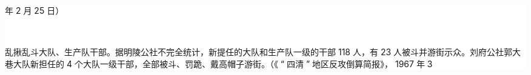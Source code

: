    年
  </span>
  <span class="s2">
   2
  </span>
  <span class="s1">
   月
  </span>
  <span class="s2">
   25
  </span>
  <span class="s1">
   日）
  </span>
 </p>
 <p class="p1">
  <span class="s1">
  </span>
  <br/>
 </p>
 <p class="p2">
  <span class="s1">
   乱揪乱斗大队、生产队干部。据明陵公社不完全统计，新提任的大队和生产队一级的干部
  </span>
  <span class="s2">
   118
  </span>
  <span class="s1">
   人，有
  </span>
  <span class="s2">
   23
  </span>
  <span class="s1">
   人被斗并游街示众。刘府公社郭大巷大队新担任的
  </span>
  <span class="s2">
   4
  </span>
  <span class="s1">
   个大队一级干部，全部被斗、罚跪、戴高帽子游街。（《
  </span>
  <span class="s2">
   “
  </span>
  <span class="s1">
   四清
  </span>
  <span class="s2">
   ”
  </span>
  <span class="s1">
   地区反攻倒算简报》，
  </span>
  <span class="s2">
   1967
  </span>
  <span class="s1">
   年
  </span>
  <span class="s2">
   3
  </span>
  <span class="s1">